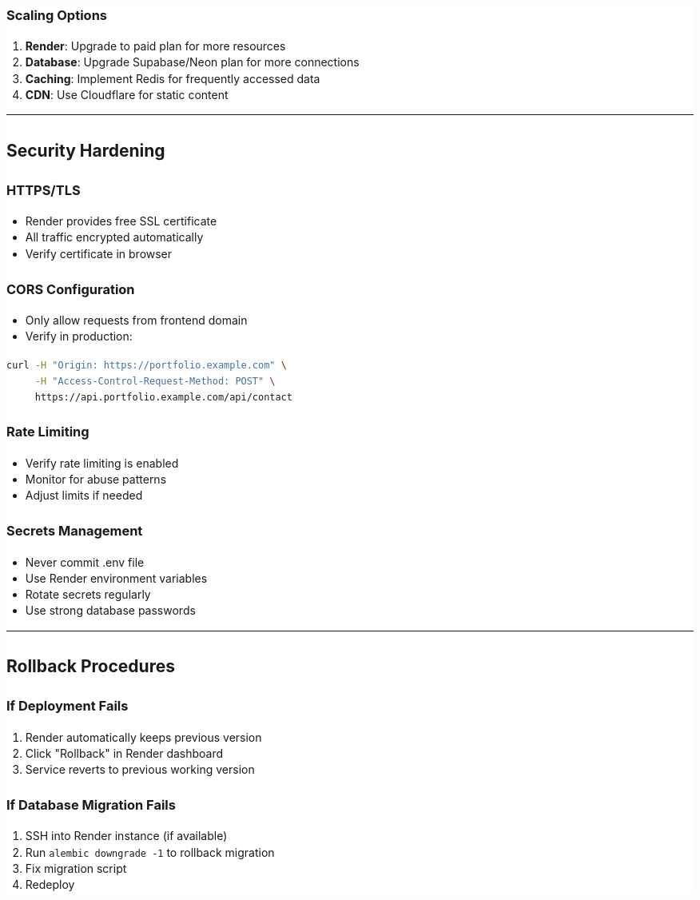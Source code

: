 ### Scaling Options
1. **Render**: Upgrade to paid plan for more resources
2. **Database**: Upgrade Supabase/Neon plan for more connections
3. **Caching**: Implement Redis for frequently accessed data
4. **CDN**: Use Cloudflare for static content

---

## Security Hardening

### HTTPS/TLS
- Render provides free SSL certificate
- All traffic encrypted automatically
- Verify certificate in browser

### CORS Configuration
- Only allow requests from frontend domain
- Verify in production:
```bash
curl -H "Origin: https://portfolio.example.com" \
     -H "Access-Control-Request-Method: POST" \
     https://api.portfolio.example.com/api/contact
```

### Rate Limiting
- Verify rate limiting is enabled
- Monitor for abuse patterns
- Adjust limits if needed

### Secrets Management
- Never commit .env file
- Use Render environment variables
- Rotate secrets regularly
- Use strong database passwords

---

## Rollback Procedures

### If Deployment Fails
1. Render automatically keeps previous version
2. Click "Rollback" in Render dashboard
3. Service reverts to previous working version

### If Database Migration Fails
1. SSH into Render instance (if available)
2. Run `alembic downgrade -1` to rollback migration
3. Fix migration script
4. Redeploy
